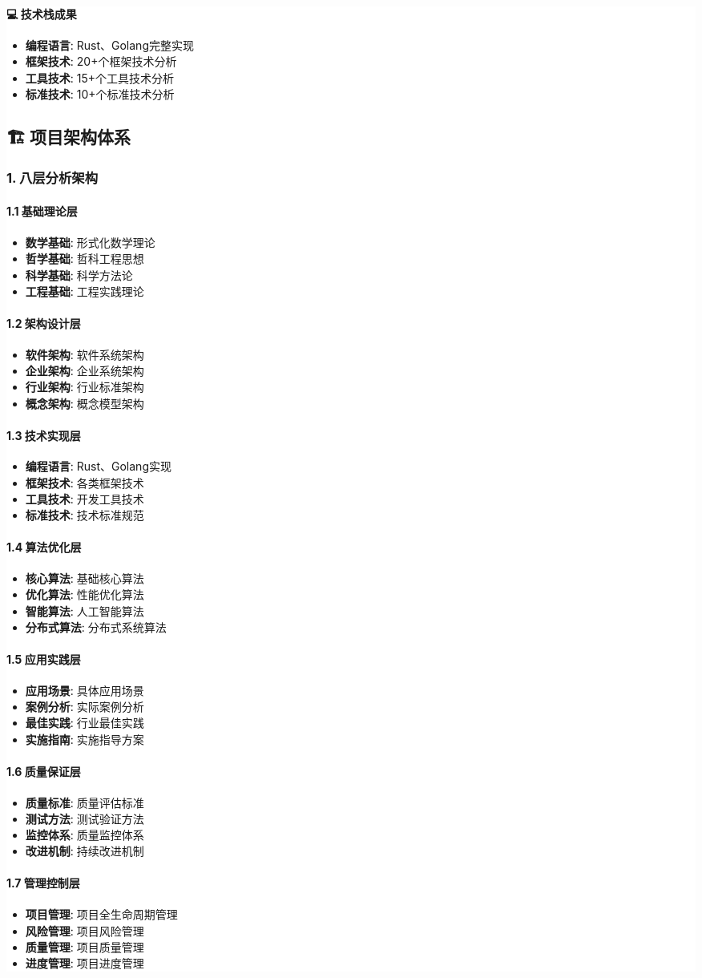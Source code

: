 #### 💻 技术栈成果
- **编程语言**: Rust、Golang完整实现
- **框架技术**: 20+个框架技术分析
- **工具技术**: 15+个工具技术分析
- **标准技术**: 10+个标准技术分析

## 🏗️ 项目架构体系

### 1. 八层分析架构

#### 1.1 基础理论层
- **数学基础**: 形式化数学理论
- **哲学基础**: 哲科工程思想
- **科学基础**: 科学方法论
- **工程基础**: 工程实践理论

#### 1.2 架构设计层
- **软件架构**: 软件系统架构
- **企业架构**: 企业系统架构
- **行业架构**: 行业标准架构
- **概念架构**: 概念模型架构

#### 1.3 技术实现层
- **编程语言**: Rust、Golang实现
- **框架技术**: 各类框架技术
- **工具技术**: 开发工具技术
- **标准技术**: 技术标准规范

#### 1.4 算法优化层
- **核心算法**: 基础核心算法
- **优化算法**: 性能优化算法
- **智能算法**: 人工智能算法
- **分布式算法**: 分布式系统算法

#### 1.5 应用实践层
- **应用场景**: 具体应用场景
- **案例分析**: 实际案例分析
- **最佳实践**: 行业最佳实践
- **实施指南**: 实施指导方案

#### 1.6 质量保证层
- **质量标准**: 质量评估标准
- **测试方法**: 测试验证方法
- **监控体系**: 质量监控体系
- **改进机制**: 持续改进机制

#### 1.7 管理控制层
- **项目管理**: 项目全生命周期管理
- **风险管理**: 项目风险管理
- **质量管理**: 项目质量管理
- **进度管理**: 项目进度管理
